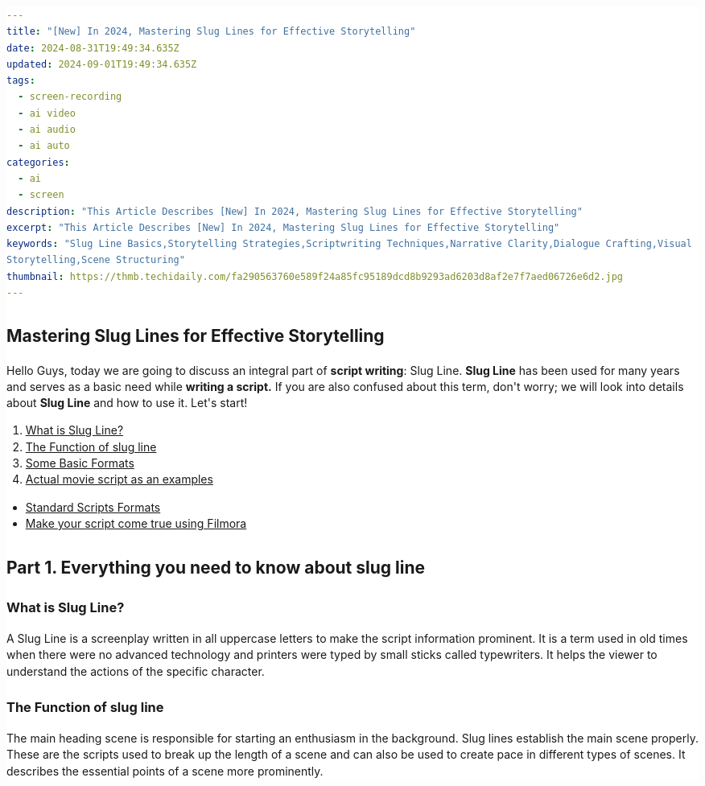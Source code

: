 ```yaml
---
title: "[New] In 2024, Mastering Slug Lines for Effective Storytelling"
date: 2024-08-31T19:49:34.635Z
updated: 2024-09-01T19:49:34.635Z
tags: 
  - screen-recording
  - ai video
  - ai audio
  - ai auto
categories: 
  - ai
  - screen
description: "This Article Describes [New] In 2024, Mastering Slug Lines for Effective Storytelling"
excerpt: "This Article Describes [New] In 2024, Mastering Slug Lines for Effective Storytelling"
keywords: "Slug Line Basics,Storytelling Strategies,Scriptwriting Techniques,Narrative Clarity,Dialogue Crafting,Visual Storytelling,Scene Structuring"
thumbnail: https://thmb.techidaily.com/fa290563760e589f24a85fc95189dcd8b9293ad6203d8af2e7f7aed06726e6d2.jpg
---
```


## Mastering Slug Lines for Effective Storytelling

Hello Guys, today we are going to discuss an integral part of **script writing**: Slug Line. **Slug Line** has been used for many years and serves as a basic need while **writing a script.** If you are also confused about this term, don't worry; we will look into details about **Slug Line** and how to use it. Let's start!

1. [What is Slug Line?](#part1-1)
2. [The Function of slug line](#part1-2)
3. [Some Basic Formats](#part1-3)
4. [Actual movie script as an examples](#part1-4)

* [Standard Scripts Formats](#part2)
* [Make your script come true using Filmora](#part3)

## Part 1\. Everything you need to know about slug line

### What is Slug Line?

A Slug Line is a screenplay written in all uppercase letters to make the script information prominent. It is a term used in old times when there were no advanced technology and printers were typed by small sticks called typewriters. It helps the viewer to understand the actions of the specific character.

### The Function of slug line

The main heading scene is responsible for starting an enthusiasm in the background. Slug lines establish the main scene properly. These are the scripts used to break up the length of a scene and can also be used to create pace in different types of scenes. It describes the essential points of a scene more prominently.
